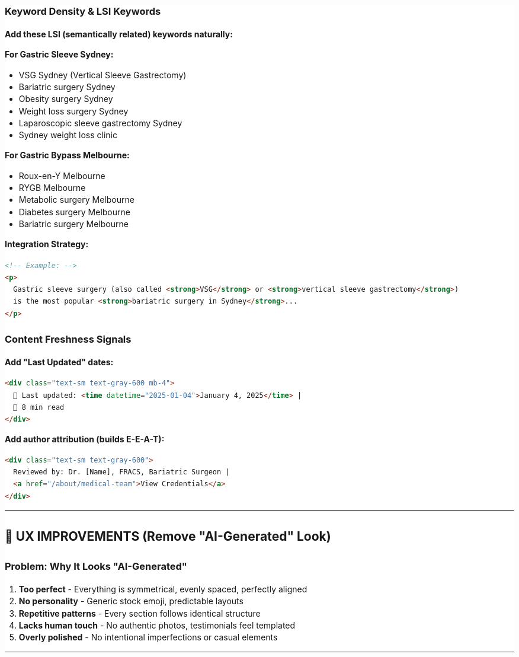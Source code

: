 ### Keyword Density & LSI Keywords

**Add these LSI (semantically related) keywords naturally:**

**For Gastric Sleeve Sydney:**
- VSG Sydney (Vertical Sleeve Gastrectomy)
- Bariatric surgery Sydney
- Obesity surgery Sydney
- Weight loss surgery Sydney
- Laparoscopic sleeve gastrectomy Sydney
- Sydney weight loss clinic

**For Gastric Bypass Melbourne:**
- Roux-en-Y Melbourne
- RYGB Melbourne
- Metabolic surgery Melbourne
- Diabetes surgery Melbourne
- Bariatric surgery Melbourne

**Integration Strategy:**
```html
<!-- Example: -->
<p>
  Gastric sleeve surgery (also called <strong>VSG</strong> or <strong>vertical sleeve gastrectomy</strong>) 
  is the most popular <strong>bariatric surgery in Sydney</strong>...
</p>
```

### Content Freshness Signals

**Add "Last Updated" dates:**
```html
<div class="text-sm text-gray-600 mb-4">
  📅 Last updated: <time datetime="2025-01-04">January 4, 2025</time> | 
  📖 8 min read
</div>
```

**Add author attribution (builds E-E-A-T):**
```html
<div class="text-sm text-gray-600">
  Reviewed by: Dr. [Name], FRACS, Bariatric Surgeon | 
  <a href="/about/medical-team">View Credentials</a>
</div>
```

---

## 🎨 UX IMPROVEMENTS (Remove "AI-Generated" Look)

### Problem: Why It Looks "AI-Generated"

1. **Too perfect** - Everything is symmetrical, evenly spaced, perfectly aligned
2. **No personality** - Generic stock emoji, predictable layouts
3. **Repetitive patterns** - Every section follows identical structure
4. **Lacks human touch** - No authentic photos, testimonials feel templated
5. **Overly polished** - No intentional imperfections or casual elements

---
